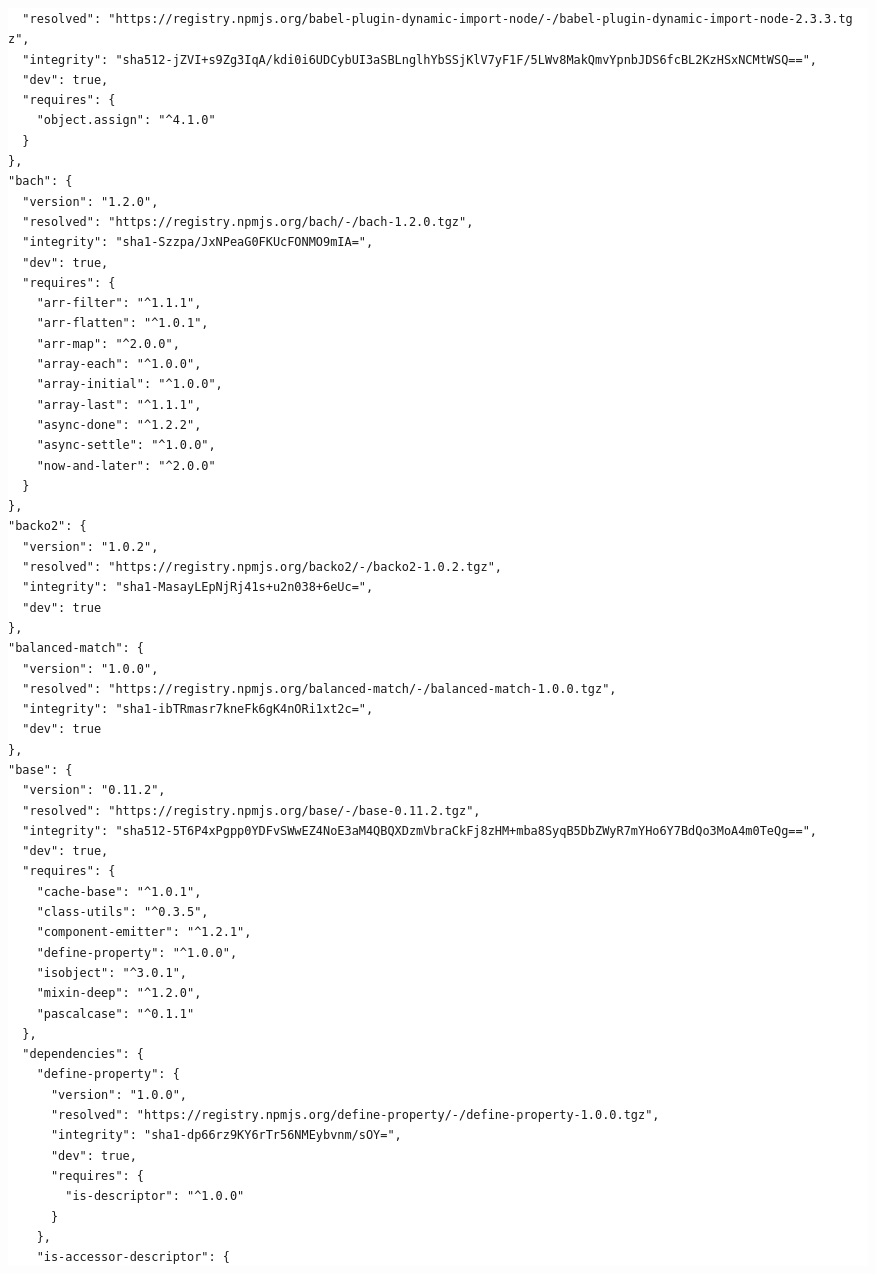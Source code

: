       "resolved": "https://registry.npmjs.org/babel-plugin-dynamic-import-node/-/babel-plugin-dynamic-import-node-2.3.3.tgz",
      "integrity": "sha512-jZVI+s9Zg3IqA/kdi0i6UDCybUI3aSBLnglhYbSSjKlV7yF1F/5LWv8MakQmvYpnbJDS6fcBL2KzHSxNCMtWSQ==",
      "dev": true,
      "requires": {
        "object.assign": "^4.1.0"
      }
    },
    "bach": {
      "version": "1.2.0",
      "resolved": "https://registry.npmjs.org/bach/-/bach-1.2.0.tgz",
      "integrity": "sha1-Szzpa/JxNPeaG0FKUcFONMO9mIA=",
      "dev": true,
      "requires": {
        "arr-filter": "^1.1.1",
        "arr-flatten": "^1.0.1",
        "arr-map": "^2.0.0",
        "array-each": "^1.0.0",
        "array-initial": "^1.0.0",
        "array-last": "^1.1.1",
        "async-done": "^1.2.2",
        "async-settle": "^1.0.0",
        "now-and-later": "^2.0.0"
      }
    },
    "backo2": {
      "version": "1.0.2",
      "resolved": "https://registry.npmjs.org/backo2/-/backo2-1.0.2.tgz",
      "integrity": "sha1-MasayLEpNjRj41s+u2n038+6eUc=",
      "dev": true
    },
    "balanced-match": {
      "version": "1.0.0",
      "resolved": "https://registry.npmjs.org/balanced-match/-/balanced-match-1.0.0.tgz",
      "integrity": "sha1-ibTRmasr7kneFk6gK4nORi1xt2c=",
      "dev": true
    },
    "base": {
      "version": "0.11.2",
      "resolved": "https://registry.npmjs.org/base/-/base-0.11.2.tgz",
      "integrity": "sha512-5T6P4xPgpp0YDFvSWwEZ4NoE3aM4QBQXDzmVbraCkFj8zHM+mba8SyqB5DbZWyR7mYHo6Y7BdQo3MoA4m0TeQg==",
      "dev": true,
      "requires": {
        "cache-base": "^1.0.1",
        "class-utils": "^0.3.5",
        "component-emitter": "^1.2.1",
        "define-property": "^1.0.0",
        "isobject": "^3.0.1",
        "mixin-deep": "^1.2.0",
        "pascalcase": "^0.1.1"
      },
      "dependencies": {
        "define-property": {
          "version": "1.0.0",
          "resolved": "https://registry.npmjs.org/define-property/-/define-property-1.0.0.tgz",
          "integrity": "sha1-dp66rz9KY6rTr56NMEybvnm/sOY=",
          "dev": true,
          "requires": {
            "is-descriptor": "^1.0.0"
          }
        },
        "is-accessor-descriptor": {